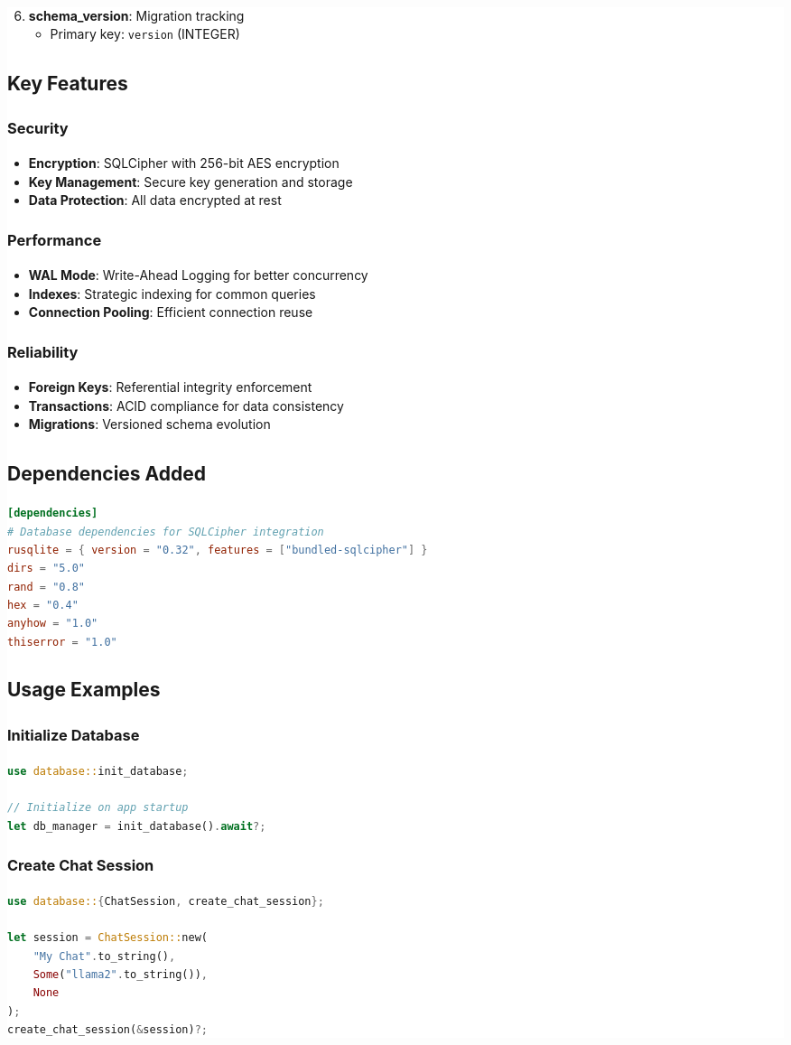 6. **schema_version**: Migration tracking
   - Primary key: `version` (INTEGER)

## Key Features

### Security
- **Encryption**: SQLCipher with 256-bit AES encryption
- **Key Management**: Secure key generation and storage
- **Data Protection**: All data encrypted at rest

### Performance
- **WAL Mode**: Write-Ahead Logging for better concurrency
- **Indexes**: Strategic indexing for common queries
- **Connection Pooling**: Efficient connection reuse

### Reliability
- **Foreign Keys**: Referential integrity enforcement
- **Transactions**: ACID compliance for data consistency
- **Migrations**: Versioned schema evolution

## Dependencies Added

```toml
[dependencies]
# Database dependencies for SQLCipher integration
rusqlite = { version = "0.32", features = ["bundled-sqlcipher"] }
dirs = "5.0"
rand = "0.8"
hex = "0.4"
anyhow = "1.0"
thiserror = "1.0"
```

## Usage Examples

### Initialize Database
```rust
use database::init_database;

// Initialize on app startup
let db_manager = init_database().await?;
```

### Create Chat Session
```rust
use database::{ChatSession, create_chat_session};

let session = ChatSession::new(
    "My Chat".to_string(),
    Some("llama2".to_string()),
    None
);
create_chat_session(&session)?;
```
